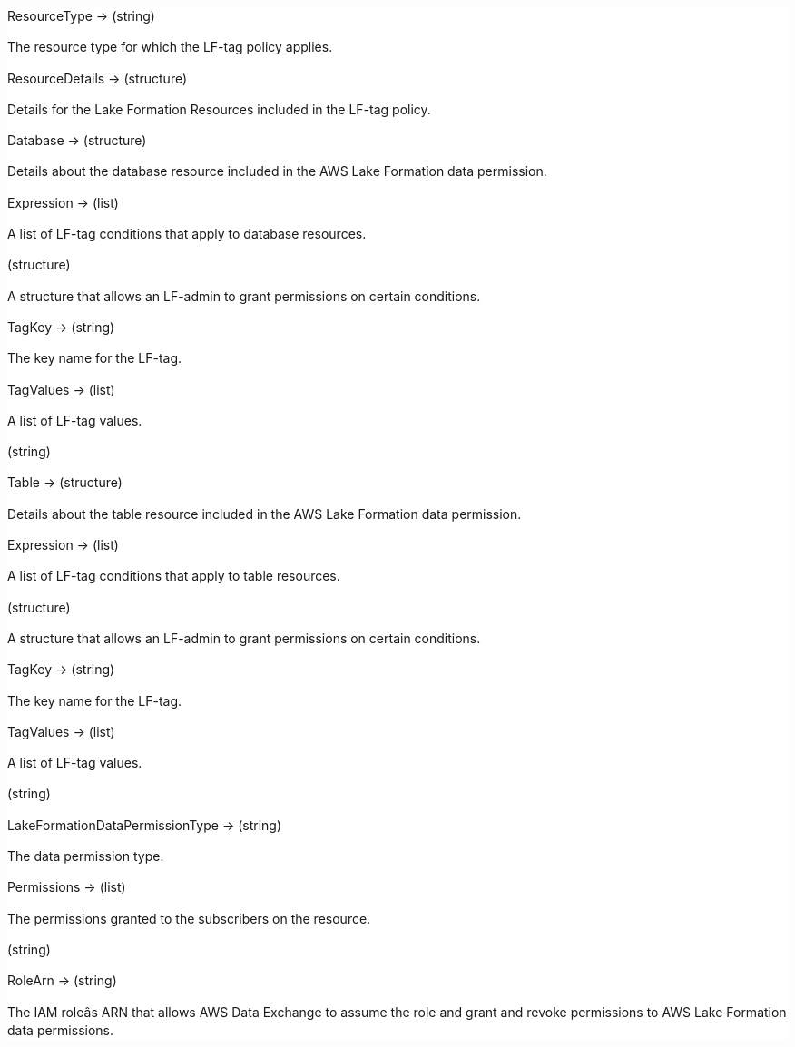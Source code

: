 ResourceType -> (string)

The resource type for which the LF-tag policy applies.

ResourceDetails -> (structure)

Details for the Lake Formation Resources included in the LF-tag policy.

Database -> (structure)

Details about the database resource included in the AWS Lake Formation data permission.

Expression -> (list)

A list of LF-tag conditions that apply to database resources.

(structure)

A structure that allows an LF-admin to grant permissions on certain conditions.

TagKey -> (string)

The key name for the LF-tag.

TagValues -> (list)

A list of LF-tag values.

(string)

Table -> (structure)

Details about the table resource included in the AWS Lake Formation data permission.

Expression -> (list)

A list of LF-tag conditions that apply to table resources.

(structure)

A structure that allows an LF-admin to grant permissions on certain conditions.

TagKey -> (string)

The key name for the LF-tag.

TagValues -> (list)

A list of LF-tag values.

(string)

LakeFormationDataPermissionType -> (string)

The data permission type.

Permissions -> (list)

The permissions granted to the subscribers on the resource.

(string)

RoleArn -> (string)

The IAM roleâs ARN that allows AWS Data Exchange to assume the role and grant and revoke permissions to AWS Lake Formation data permissions.
